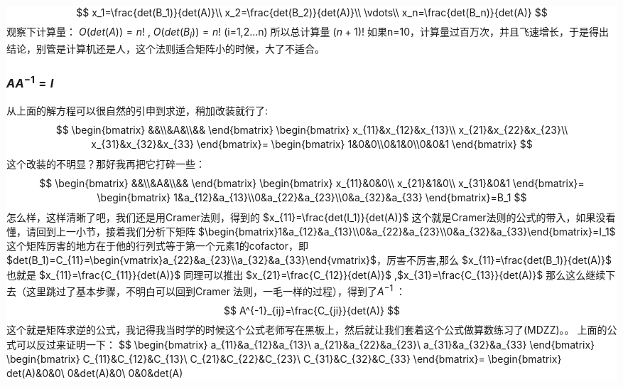$$
x_1=\frac{det(B_1)}{det(A)}\\
x_2=\frac{det(B_2)}{det(A)}\\
\vdots\\
x_n=\frac{det(B_n)}{det(A)}
$$
观察下计算量： $O(det(A))=n!$ ,  $O(det(B_i))=n!$ (i=1,2...n) 所以总计算量 $(n+1)!$ 如果n=10，计算量过百万次，并且飞速增长，于是得出结论，别管是计算机还是人，这个法则适合矩阵小的时候，大了不适合。
### $AA^{-1}=I$
从上面的解方程可以很自然的引申到求逆，稍加改装就行了:
$$
\begin{bmatrix}
&&\\&A&\\&&
\end{bmatrix}
\begin{bmatrix}
x_{11}&x_{12}&x_{13}\\
x_{21}&x_{22}&x_{23}\\
x_{31}&x_{32}&x_{33}
\end{bmatrix}=
\begin{bmatrix}
1&0&0\\0&1&0\\0&0&1
\end{bmatrix}
$$
这个改装的不明显？那好我再把它打碎一些：
$$
\begin{bmatrix}
&&\\&A&\\&&
\end{bmatrix}
\begin{bmatrix}
x_{11}&0&0\\
x_{21}&1&0\\
x_{31}&0&1
\end{bmatrix}=
\begin{bmatrix}
1&a_{12}&a_{13}\\0&a_{22}&a_{23}\\0&a_{32}&a_{33}
\end{bmatrix}=B_1
$$
怎么样，这样清晰了吧，我们还是用Cramer法则，得到的 $x_{11}=\frac{det(I_1)}{det(A)}$ 这个就是Cramer法则的公式的带入，如果没看懂，请回到上一小节，接着我们分析下矩阵 $\begin{bmatrix}1&a_{12}&a_{13}\\0&a_{22}&a_{23}\\0&a_{32}&a_{33}\end{bmatrix}=I_1$ 这个矩阵厉害的地方在于他的行列式等于第一个元素1的cofactor，即 $det(B_1)=C_{11}=\begin{vmatrix}a_{22}&a_{23}\\a_{32}&a_{33}\end{vmatrix}$，厉害不厉害,那么 $x_{11}=\frac{det(B_1)}{det(A)}$ 也就是 $x_{11}=\frac{C_{11}}{det(A)}$  同理可以推出 $x_{21}=\frac{C_{12}}{det(A)}$ ,$x_{31}=\frac{C_{13}}{det(A)}$
那么这么继续下去（这里跳过了基本步骤，不明白可以回到Cramer 法则，一毛一样的过程），得到了$A^{-1}$ ：
$$
A^{-1}_{ij}=\frac{C_{ji}}{det(A)}
$$
这个就是矩阵求逆的公式，我记得我当时学的时候这个公式老师写在黑板上，然后就让我们套着这个公式做算数练习了(MDZZ)。。
上面的公式可以反过来证明一下：
$$
\begin{bmatrix}
a_{11}&a_{12}&a_{13}\\
a_{21}&a_{22}&a_{23}\\
a_{31}&a_{32}&a_{33}
\end{bmatrix}
\begin{bmatrix}
C_{11}&C_{12}&C_{13}\\
C_{21}&C_{22}&C_{23}\\
C_{31}&C_{32}&C_{33}
\end{bmatrix}=
\begin{bmatrix}
det(A)&0&0\\
0&det(A)&0\\
0&0&det(A)